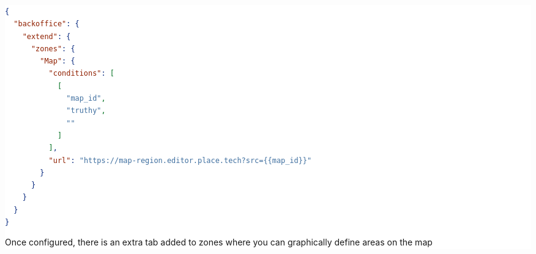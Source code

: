 ```json
{
  "backoffice": {
    "extend": {
      "zones": {
        "Map": {
          "conditions": [
            [
              "map_id",
              "truthy",
              ""
            ]
          ],
          "url": "https://map-region.editor.place.tech?src={{map_id}}"
        }
      }
    }
  }
}
```

Once configured, there is an extra tab added to zones where you can graphically define areas on the map

